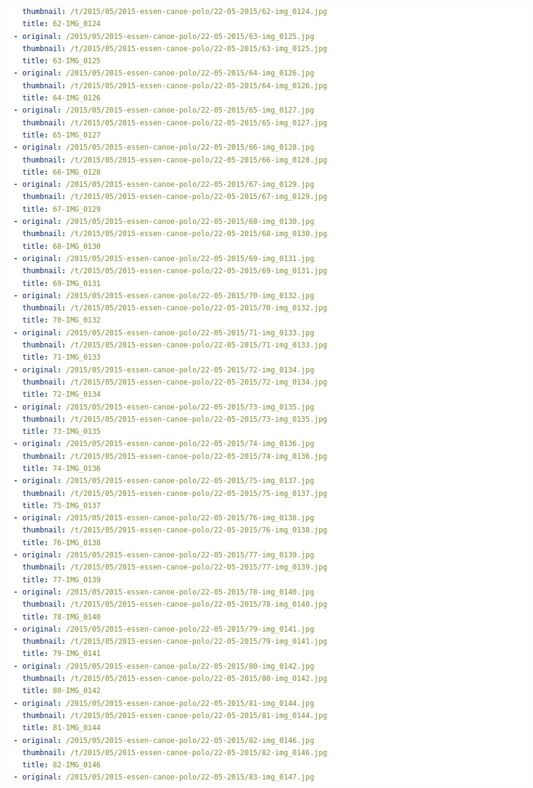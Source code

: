 ```yaml
    thumbnail: /t/2015/05/2015-essen-canoe-polo/22-05-2015/62-img_0124.jpg
    title: 62-IMG_0124
  - original: /2015/05/2015-essen-canoe-polo/22-05-2015/63-img_0125.jpg
    thumbnail: /t/2015/05/2015-essen-canoe-polo/22-05-2015/63-img_0125.jpg
    title: 63-IMG_0125
  - original: /2015/05/2015-essen-canoe-polo/22-05-2015/64-img_0126.jpg
    thumbnail: /t/2015/05/2015-essen-canoe-polo/22-05-2015/64-img_0126.jpg
    title: 64-IMG_0126
  - original: /2015/05/2015-essen-canoe-polo/22-05-2015/65-img_0127.jpg
    thumbnail: /t/2015/05/2015-essen-canoe-polo/22-05-2015/65-img_0127.jpg
    title: 65-IMG_0127
  - original: /2015/05/2015-essen-canoe-polo/22-05-2015/66-img_0128.jpg
    thumbnail: /t/2015/05/2015-essen-canoe-polo/22-05-2015/66-img_0128.jpg
    title: 66-IMG_0128
  - original: /2015/05/2015-essen-canoe-polo/22-05-2015/67-img_0129.jpg
    thumbnail: /t/2015/05/2015-essen-canoe-polo/22-05-2015/67-img_0129.jpg
    title: 67-IMG_0129
  - original: /2015/05/2015-essen-canoe-polo/22-05-2015/68-img_0130.jpg
    thumbnail: /t/2015/05/2015-essen-canoe-polo/22-05-2015/68-img_0130.jpg
    title: 68-IMG_0130
  - original: /2015/05/2015-essen-canoe-polo/22-05-2015/69-img_0131.jpg
    thumbnail: /t/2015/05/2015-essen-canoe-polo/22-05-2015/69-img_0131.jpg
    title: 69-IMG_0131
  - original: /2015/05/2015-essen-canoe-polo/22-05-2015/70-img_0132.jpg
    thumbnail: /t/2015/05/2015-essen-canoe-polo/22-05-2015/70-img_0132.jpg
    title: 70-IMG_0132
  - original: /2015/05/2015-essen-canoe-polo/22-05-2015/71-img_0133.jpg
    thumbnail: /t/2015/05/2015-essen-canoe-polo/22-05-2015/71-img_0133.jpg
    title: 71-IMG_0133
  - original: /2015/05/2015-essen-canoe-polo/22-05-2015/72-img_0134.jpg
    thumbnail: /t/2015/05/2015-essen-canoe-polo/22-05-2015/72-img_0134.jpg
    title: 72-IMG_0134
  - original: /2015/05/2015-essen-canoe-polo/22-05-2015/73-img_0135.jpg
    thumbnail: /t/2015/05/2015-essen-canoe-polo/22-05-2015/73-img_0135.jpg
    title: 73-IMG_0135
  - original: /2015/05/2015-essen-canoe-polo/22-05-2015/74-img_0136.jpg
    thumbnail: /t/2015/05/2015-essen-canoe-polo/22-05-2015/74-img_0136.jpg
    title: 74-IMG_0136
  - original: /2015/05/2015-essen-canoe-polo/22-05-2015/75-img_0137.jpg
    thumbnail: /t/2015/05/2015-essen-canoe-polo/22-05-2015/75-img_0137.jpg
    title: 75-IMG_0137
  - original: /2015/05/2015-essen-canoe-polo/22-05-2015/76-img_0138.jpg
    thumbnail: /t/2015/05/2015-essen-canoe-polo/22-05-2015/76-img_0138.jpg
    title: 76-IMG_0138
  - original: /2015/05/2015-essen-canoe-polo/22-05-2015/77-img_0139.jpg
    thumbnail: /t/2015/05/2015-essen-canoe-polo/22-05-2015/77-img_0139.jpg
    title: 77-IMG_0139
  - original: /2015/05/2015-essen-canoe-polo/22-05-2015/78-img_0140.jpg
    thumbnail: /t/2015/05/2015-essen-canoe-polo/22-05-2015/78-img_0140.jpg
    title: 78-IMG_0140
  - original: /2015/05/2015-essen-canoe-polo/22-05-2015/79-img_0141.jpg
    thumbnail: /t/2015/05/2015-essen-canoe-polo/22-05-2015/79-img_0141.jpg
    title: 79-IMG_0141
  - original: /2015/05/2015-essen-canoe-polo/22-05-2015/80-img_0142.jpg
    thumbnail: /t/2015/05/2015-essen-canoe-polo/22-05-2015/80-img_0142.jpg
    title: 80-IMG_0142
  - original: /2015/05/2015-essen-canoe-polo/22-05-2015/81-img_0144.jpg
    thumbnail: /t/2015/05/2015-essen-canoe-polo/22-05-2015/81-img_0144.jpg
    title: 81-IMG_0144
  - original: /2015/05/2015-essen-canoe-polo/22-05-2015/82-img_0146.jpg
    thumbnail: /t/2015/05/2015-essen-canoe-polo/22-05-2015/82-img_0146.jpg
    title: 82-IMG_0146
  - original: /2015/05/2015-essen-canoe-polo/22-05-2015/83-img_0147.jpg
```